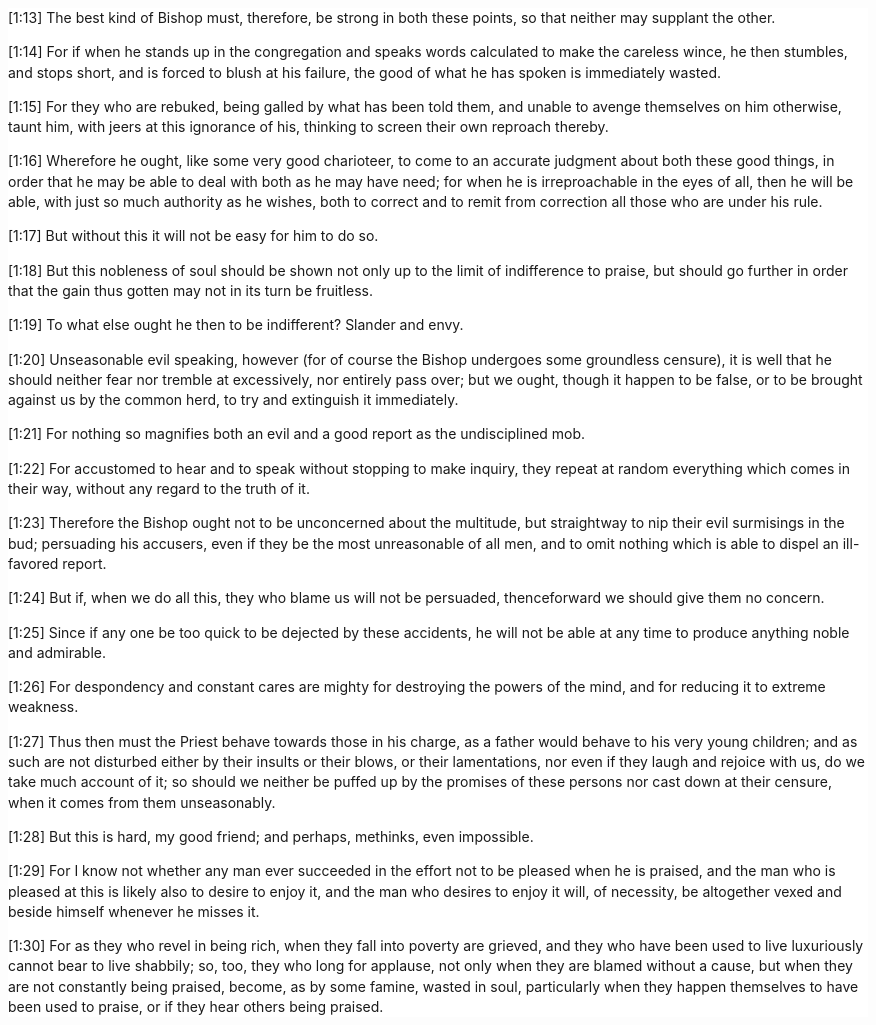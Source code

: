 [1:13] The best kind of Bishop must, therefore, be strong in both these points, so that neither may supplant the other.

[1:14] For if when he stands up in the congregation and speaks words calculated to make the careless wince, he then stumbles, and stops short, and is forced to blush at his failure, the good of what he has spoken is immediately wasted.

[1:15] For they who are rebuked, being galled by what has been told them, and unable to avenge themselves on him otherwise, taunt him, with jeers at this ignorance of his, thinking to screen their own reproach thereby.

[1:16] Wherefore he ought, like some very good charioteer, to come to an accurate judgment about both these good things, in order that he may be able to deal with both as he may have need; for when he is irreproachable in the eyes of all, then he will be able, with just so much authority as he wishes, both to correct and to remit from correction all those who are under his rule.

[1:17] But without this it will not be easy for him to do so.

[1:18] But this nobleness of soul should be shown not only up to the limit of indifference to praise, but should go further in order that the gain thus gotten may not in its turn be fruitless.

[1:19] To what else ought he then to be indifferent? Slander and envy.

[1:20] Unseasonable evil speaking, however (for of course the Bishop undergoes some groundless censure), it is well that he should neither fear nor tremble at excessively, nor entirely pass over; but we ought, though it happen to be false, or to be brought against us by the common herd, to try and extinguish it immediately.

[1:21] For nothing so magnifies both an evil and a good report as the undisciplined mob.

[1:22] For accustomed to hear and to speak without stopping to make inquiry, they repeat at random everything which comes in their way, without any regard to the truth of it.

[1:23] Therefore the Bishop ought not to be unconcerned about the multitude, but straightway to nip their evil surmisings in the bud; persuading his accusers, even if they be the most unreasonable of all men, and to omit nothing which is able to dispel an ill-favored report.

[1:24] But if, when we do all this, they who blame us will not be persuaded, thenceforward we should give them no concern.

[1:25] Since if any one be too quick to be dejected by these accidents, he will not be able at any time to produce anything noble and admirable.

[1:26] For despondency and constant cares are mighty for destroying the powers of the mind, and for reducing it to extreme weakness.

[1:27] Thus then must the Priest behave towards those in his charge, as a father would behave to his very young children; and as such are not disturbed either by their insults or their blows, or their lamentations, nor even if they laugh and rejoice with us, do we take much account of it; so should we neither be puffed up by the promises of these persons nor cast down at their censure, when it comes from them unseasonably.

[1:28] But this is hard, my good friend; and perhaps, methinks, even impossible.

[1:29] For I know not whether any man ever succeeded in the effort not to be pleased when he is praised, and the man who is pleased at this is likely also to desire to enjoy it, and the man who desires to enjoy it will, of necessity, be altogether vexed and beside himself whenever he misses it.

[1:30] For as they who revel in being rich, when they fall into poverty are grieved, and they who have been used to live luxuriously cannot bear to live shabbily; so, too, they who long for applause, not only when they are blamed without a cause, but when they are not constantly being praised, become, as by some famine, wasted in soul, particularly when they happen themselves to have been used to praise, or if they hear others being praised.
